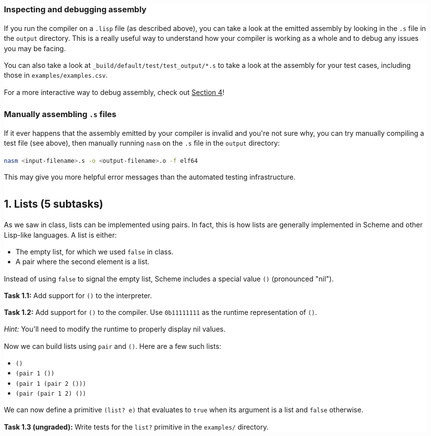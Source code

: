 ### Inspecting and debugging assembly

If you run the compiler on a `.lisp` file (as described above), you can take a
look at the emitted assembly by looking in the `.s` file in the `output`
directory. This is a really useful way to understand how your compiler is
working as a whole and to debug any issues you may be facing.

You can also take a look at `_build/default/test/test_output/*.s` to take a look
at the assembly for your test cases, including those in `examples/examples.csv`.

For a more interactive way to debug assembly, check out
[Section 4](https://classroom.github.com/a/2vgY35Yw)!

### Manually assembling `.s` files

If it ever happens that the assembly emitted by your compiler is invalid and
you're not sure why, you can try manually compiling a test file (see above),
then manually running `nasm` on the `.s` file in the `output` directory:

```bash
nasm <input-filename>.s -o <output-filename>.o -f elf64
```

This may give you more helpful error messages than the automated testing
infrastructure.

## 1. Lists (5 subtasks)

As we saw in class, lists can be implemented using pairs. In fact, this is how
lists are generally implemented in Scheme and other Lisp-like languages. A list
is either:

- The empty list, for which we used `false` in class.
- A pair where the second element is a list.

Instead of using `false` to signal the empty list, Scheme includes a special
value `()` (pronounced "nil").

**Task 1.1:** Add support for `()` to the interpreter.

**Task 1.2:** Add support for `()` to the compiler. Use `0b11111111` as the
runtime representation of `()`.

_Hint:_ You'll need to modify the runtime to properly display nil values.

Now we can build lists using `pair` and `()`. Here are a few such lists:

- `()`
- `(pair 1 ())`
- `(pair 1 (pair 2 ()))`
- `(pair (pair 1 2) ())`

We can now define a primitive `(list? e)` that evaluates to `true` when its
argument is a list and `false` otherwise.

**Task 1.3 (ungraded):** Write tests for the `list?` primitive in the
`examples/` directory.
